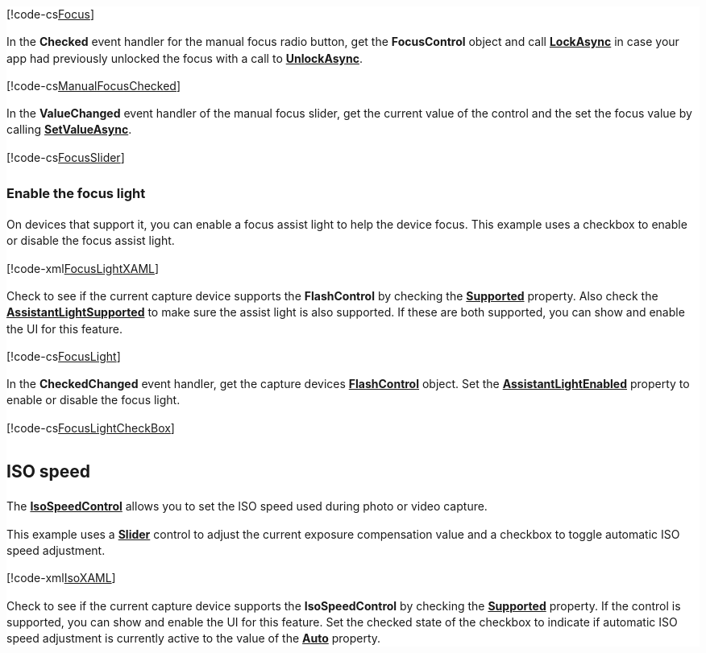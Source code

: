 [!code-cs[Focus](./code/BasicMediaCaptureWin10/cs/MainPage.ManualControls.xaml.cs#SnippetFocus)]

In the **Checked** event handler for the manual focus radio button, get the **FocusControl** object and call [**LockAsync**](https://docs.microsoft.com/uwp/api/windows.media.devices.focuscontrol.lockasync) in case your app had previously unlocked the focus with a call to [**UnlockAsync**](https://docs.microsoft.com/uwp/api/windows.media.devices.focuscontrol.unlockasync).

[!code-cs[ManualFocusChecked](./code/BasicMediaCaptureWin10/cs/MainPage.ManualControls.xaml.cs#SnippetManualFocusChecked)]

In the **ValueChanged** event handler of the manual focus slider, get the current value of the control and the set the focus value by calling [**SetValueAsync**](https://docs.microsoft.com/uwp/api/windows.media.devices.focuscontrol.setvalueasync).

[!code-cs[FocusSlider](./code/BasicMediaCaptureWin10/cs/MainPage.ManualControls.xaml.cs#SnippetFocusSlider)]

### Enable the focus light

On devices that support it, you can enable a focus assist light to help the device focus. This example uses a checkbox to enable or disable the focus assist light.

[!code-xml[FocusLightXAML](./code/BasicMediaCaptureWin10/cs/MainPage.xaml#SnippetFocusLightXAML)]

Check to see if the current capture device supports the **FlashControl** by checking the [**Supported**](https://docs.microsoft.com/uwp/api/windows.media.devices.flashcontrol.supported) property. Also check the [**AssistantLightSupported**](https://docs.microsoft.com/uwp/api/windows.media.devices.flashcontrol.assistantlightsupported) to make sure the assist light is also supported. If these are both supported, you can show and enable the UI for this feature.

[!code-cs[FocusLight](./code/BasicMediaCaptureWin10/cs/MainPage.ManualControls.xaml.cs#SnippetFocusLight)]

In the **CheckedChanged** event handler, get the capture devices [**FlashControl**](https://docs.microsoft.com/uwp/api/Windows.Media.Devices.FlashControl) object. Set the [**AssistantLightEnabled**](https://docs.microsoft.com/uwp/api/windows.media.devices.flashcontrol.assistantlightenabled) property to enable or disable the focus light.

[!code-cs[FocusLightCheckBox](./code/BasicMediaCaptureWin10/cs/MainPage.ManualControls.xaml.cs#SnippetFocusLightCheckBox)]

## ISO speed

The [**IsoSpeedControl**](https://docs.microsoft.com/uwp/api/Windows.Media.Devices.IsoSpeedControl) allows you to set the ISO speed used during photo or video capture.

This example uses a [**Slider**](https://docs.microsoft.com/uwp/api/Windows.UI.Xaml.Controls.Slider) control to adjust the current exposure compensation value and a checkbox to toggle automatic ISO speed adjustment.

[!code-xml[IsoXAML](./code/BasicMediaCaptureWin10/cs/MainPage.xaml#SnippetIsoXAML)]

Check to see if the current capture device supports the **IsoSpeedControl** by checking the [**Supported**](https://docs.microsoft.com/uwp/api/windows.media.devices.isospeedcontrol.supported) property. If the control is supported, you can show and enable the UI for this feature. Set the checked state of the checkbox to indicate if automatic ISO speed adjustment is currently active to the value of the [**Auto**](https://docs.microsoft.com/uwp/api/windows.media.devices.isospeedcontrol.auto) property.
